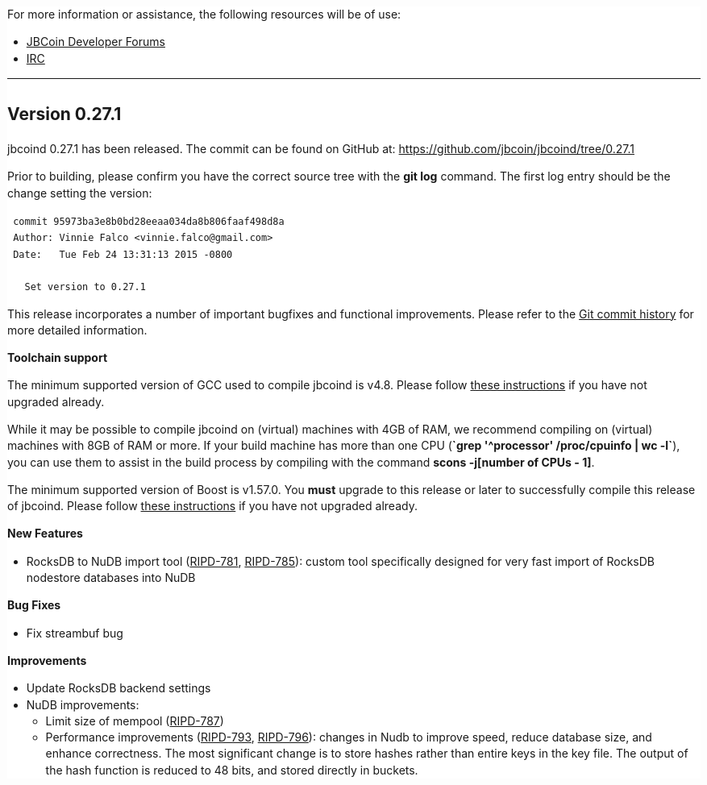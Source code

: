 For more information or assistance, the following resources will be of use:

-   [JBCoin Developer Forums](https://jbcoin.com/forum/viewforum.php?f=2)
-   [IRC](https://webchat.freenode.net/?channels=#jbcoin)


-----------------------------------------------------------

## Version 0.27.1

jbcoind 0.27.1 has been released. The commit can be found on GitHub at: <https://github.com/jbcoin/jbcoind/tree/0.27.1>

Prior to building, please confirm you have the correct source tree with the **git log** command. The first log entry should be the change setting the version:

     commit 95973ba3e8b0bd28eeaa034da8b806faaf498d8a
     Author: Vinnie Falco <vinnie.falco@gmail.com>
     Date:   Tue Feb 24 13:31:13 2015 -0800

       Set version to 0.27.1

This release incorporates a number of important bugfixes and functional improvements. Please refer to the [Git commit history](https://github.com/jbcoin/jbcoind/commits/0.27.1) for more detailed information.

**Toolchain support**

The minimum supported version of GCC used to compile jbcoind is v4.8. Please follow [these instructions](https://wiki.jbcoin.com/Ubuntu_build_instructions#Ubuntu_versions_older_than_13.10_:_Install_gcc_4.8) if you have not upgraded already.

While it may be possible to compile jbcoind on (virtual) machines with 4GB of RAM, we recommend compiling on (virtual) machines with 8GB of RAM or more. If your build machine has more than one CPU (**\`grep '^processor' /proc/cpuinfo | wc -l\`**), you can use them to assist in the build process by compiling with the command **scons -j\[number of CPUs - 1\]**.

The minimum supported version of Boost is v1.57.0. You **must** upgrade to this release or later to successfully compile this release of jbcoind. Please follow [these instructions](https://wiki.jbcoin.com/Ubuntu_build_instructions#Install_Boost) if you have not upgraded already.

**New Features**

-   RocksDB to NuDB import tool ([RIPD-781](https://jbcoinlabs.atlassian.net/browse/RIPD-781), [RIPD-785](https://jbcoinlabs.atlassian.net/browse/RIPD-785)): custom tool specifically designed for very fast import of RocksDB nodestore databases into NuDB

**Bug Fixes**

-   Fix streambuf bug

**Improvements**

-   Update RocksDB backend settings
-   NuDB improvements:
    -   Limit size of mempool ([RIPD-787](https://jbcoinlabs.atlassian.net/browse/RIPD-787))
    -   Performance improvements ([RIPD-793](https://jbcoinlabs.atlassian.net/browse/RIPD-793), [RIPD-796](https://jbcoinlabs.atlassian.net/browse/RIPD-796)): changes in Nudb to improve speed, reduce database size, and enhance correctness. The most significant change is to store hashes rather than entire keys in the key file. The output of the hash function is reduced to 48 bits, and stored directly in buckets.
